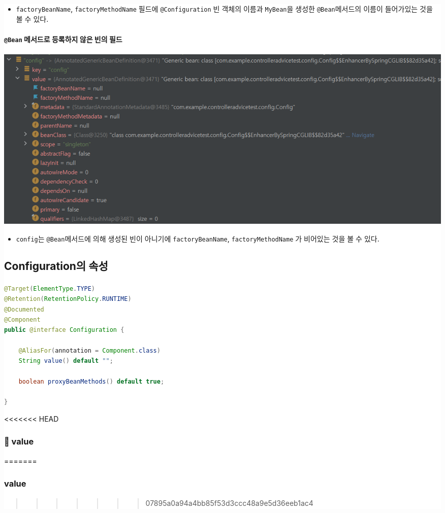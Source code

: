 - `factoryBeanName`, `factoryMethodName` 필드에 `@Configuration` 빈 객체의 이름과 `MyBean`을 생성한 `@Bean`메서드의 이름이 들어가있는 것을 볼 수 있다.





#### `@Bean` 메서드로 등록하지 않은 빈의 필드

![](config-value-proxy.png)

* `config`는 `@Bean`메서드에 의해 생성된 빈이 아니기에 `factoryBeanName`, `factoryMethodName` 가 비어있는 것을 볼 수 있다.





## Configuration의 속성

```java
@Target(ElementType.TYPE)
@Retention(RetentionPolicy.RUNTIME)
@Documented
@Component
public @interface Configuration {

	@AliasFor(annotation = Component.class)
	String value() default "";

	boolean proxyBeanMethods() default true;

}

```



<<<<<<< HEAD
### 📌 value
=======
### value
>>>>>>> 07895a0a94a4bb85f53d3ccc48a9e5d36eeb1ac4
